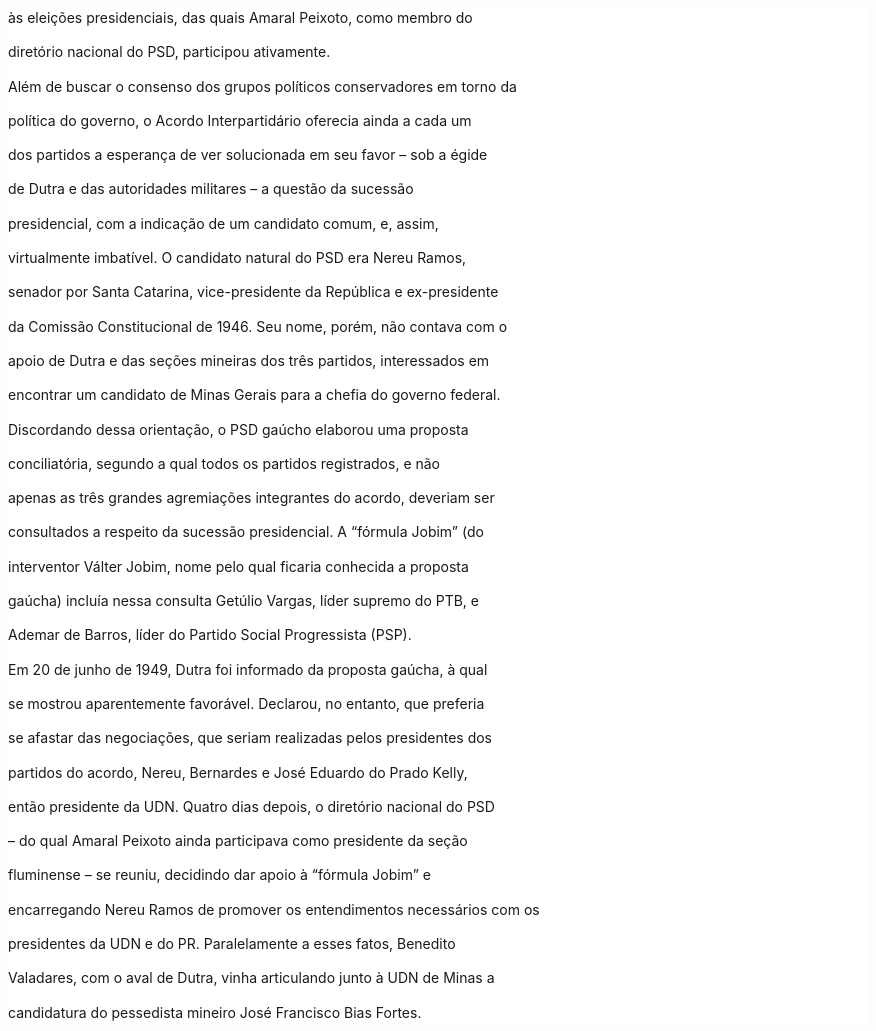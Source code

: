 às eleições presidenciais, das quais Amaral Peixoto, como membro do

diretório nacional do PSD, participou ativamente.



Além de buscar o consenso dos grupos políticos conservadores em torno da

política do governo, o Acordo Interpartidário oferecia ainda a cada um

dos partidos a esperança de ver solucionada em seu favor – sob a égide

de Dutra e das autoridades militares – a questão da sucessão

presidencial, com a indicação de um candidato comum, e, assim,

virtualmente imbatível. O candidato natural do PSD era Nereu Ramos,

senador por Santa Catarina, vice-presidente da República e ex-presidente

da Comissão Constitucional de 1946. Seu nome, porém, não contava com o

apoio de Dutra e das seções mineiras dos três partidos, interessados em

encontrar um candidato de Minas Gerais para a chefia do governo federal.



Discordando dessa orientação, o PSD gaúcho elaborou uma proposta

conciliatória, segundo a qual todos os partidos registrados, e não

apenas as três grandes agremiações integrantes do acordo, deveriam ser

consultados a respeito da sucessão presidencial. A “fórmula Jobim” (do

interventor Válter Jobim, nome pelo qual ficaria conhecida a proposta

gaúcha) incluía nessa consulta Getúlio Vargas, líder supremo do PTB, e

Ademar de Barros, líder do Partido Social Progressista (PSP).



Em 20 de junho de 1949, Dutra foi informado da proposta gaúcha, à qual

se mostrou aparentemente favorável. Declarou, no entanto, que preferia

se afastar das negociações, que seriam realizadas pelos presidentes dos

partidos do acordo, Nereu, Bernardes e José Eduardo do Prado Kelly,

então presidente da UDN. Quatro dias depois, o diretório nacional do PSD

– do qual Amaral Peixoto ainda participava como presidente da seção

fluminense – se reuniu, decidindo dar apoio à “fórmula Jobim” e

encarregando Nereu Ramos de promover os entendimentos necessários com os

presidentes da UDN e do PR. Paralelamente a esses fatos, Benedito

Valadares, com o aval de Dutra, vinha articulando junto à UDN de Minas a

candidatura do pessedista mineiro José Francisco Bias Fortes.


